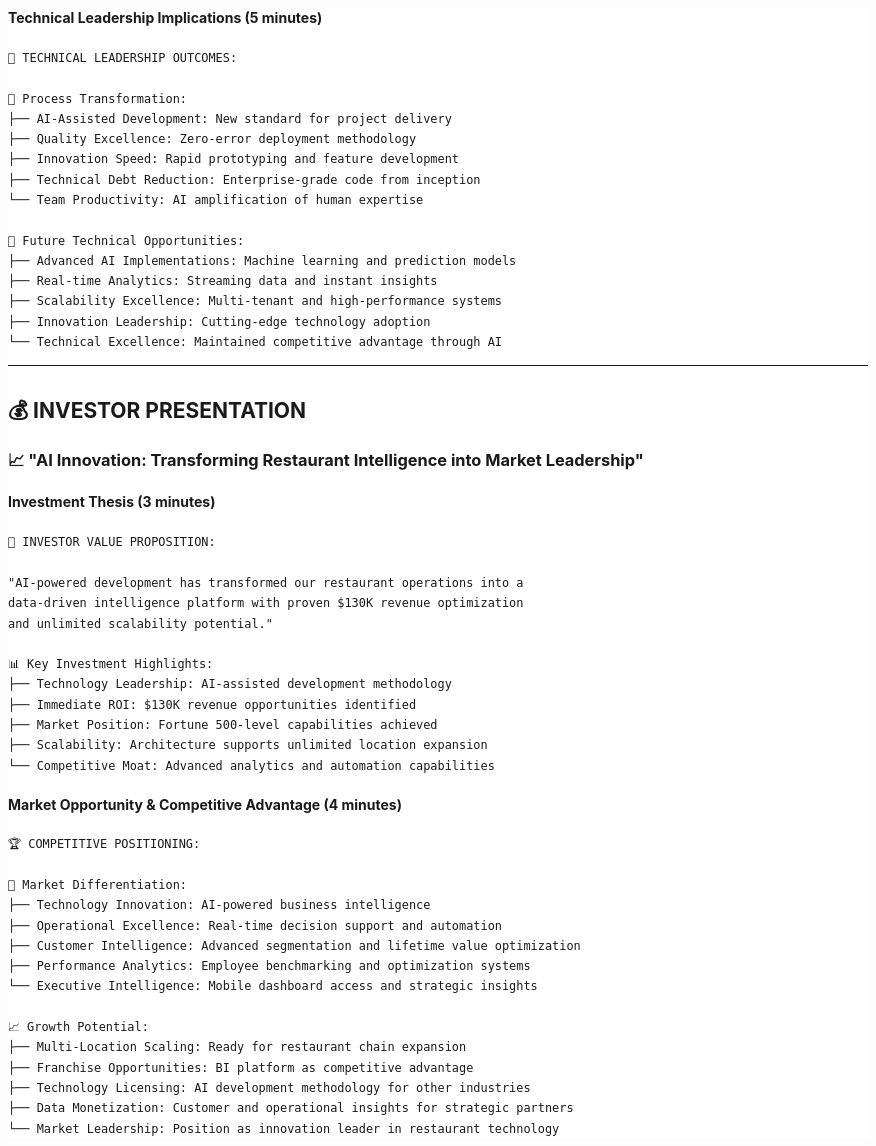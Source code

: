 #### **Technical Leadership Implications (5 minutes)**
```
🎯 TECHNICAL LEADERSHIP OUTCOMES:

🔄 Process Transformation:
├── AI-Assisted Development: New standard for project delivery
├── Quality Excellence: Zero-error deployment methodology
├── Innovation Speed: Rapid prototyping and feature development
├── Technical Debt Reduction: Enterprise-grade code from inception
└── Team Productivity: AI amplification of human expertise

🚀 Future Technical Opportunities:
├── Advanced AI Implementations: Machine learning and prediction models
├── Real-time Analytics: Streaming data and instant insights
├── Scalability Excellence: Multi-tenant and high-performance systems
├── Innovation Leadership: Cutting-edge technology adoption
└── Technical Excellence: Maintained competitive advantage through AI
```

---

## 💰 **INVESTOR PRESENTATION**

### **📈 "AI Innovation: Transforming Restaurant Intelligence into Market Leadership"**

#### **Investment Thesis (3 minutes)**
```
🎯 INVESTOR VALUE PROPOSITION:

"AI-powered development has transformed our restaurant operations into a 
data-driven intelligence platform with proven $130K revenue optimization 
and unlimited scalability potential."

📊 Key Investment Highlights:
├── Technology Leadership: AI-assisted development methodology
├── Immediate ROI: $130K revenue opportunities identified
├── Market Position: Fortune 500-level capabilities achieved
├── Scalability: Architecture supports unlimited location expansion
└── Competitive Moat: Advanced analytics and automation capabilities
```

#### **Market Opportunity & Competitive Advantage (4 minutes)**
```
🏆 COMPETITIVE POSITIONING:

🎯 Market Differentiation:
├── Technology Innovation: AI-powered business intelligence
├── Operational Excellence: Real-time decision support and automation
├── Customer Intelligence: Advanced segmentation and lifetime value optimization
├── Performance Analytics: Employee benchmarking and optimization systems
└── Executive Intelligence: Mobile dashboard access and strategic insights

📈 Growth Potential:
├── Multi-Location Scaling: Ready for restaurant chain expansion
├── Franchise Opportunities: BI platform as competitive advantage
├── Technology Licensing: AI development methodology for other industries
├── Data Monetization: Customer and operational insights for strategic partners
└── Market Leadership: Position as innovation leader in restaurant technology
```
